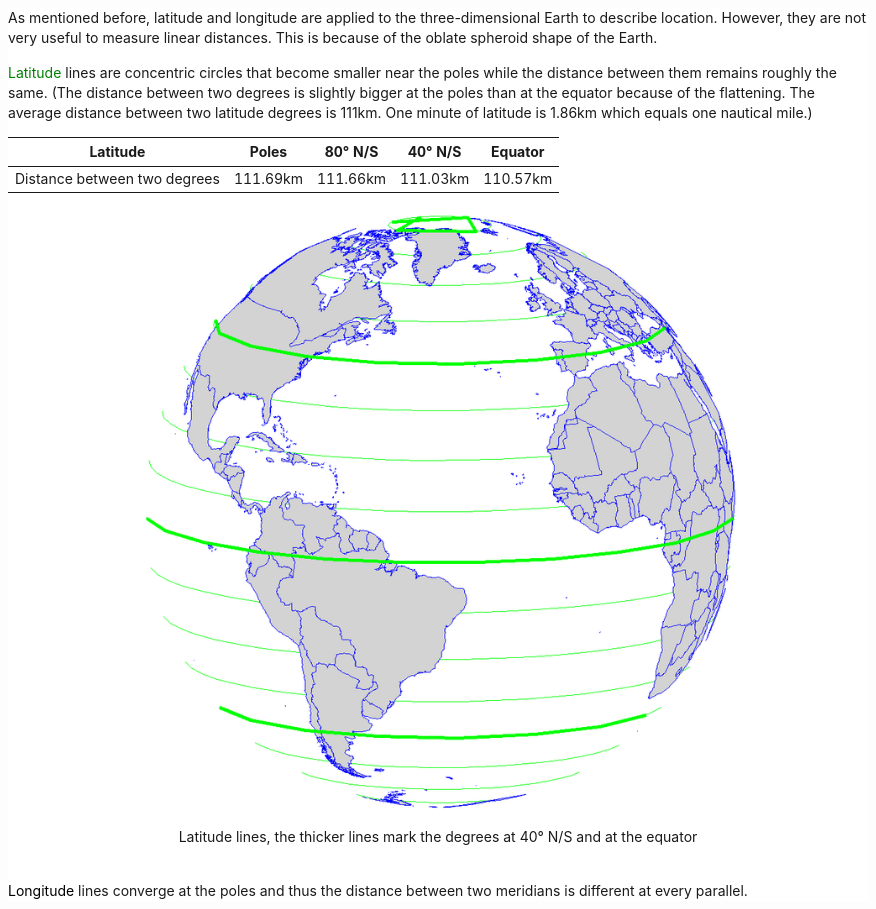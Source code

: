 As mentioned before, latitude and longitude are applied to the three-dimensional Earth to describe location. However, they are not very useful to measure linear distances. This is because of the oblate spheroid shape of the Earth.

<span style="color:green;">Latitude</span> lines are concentric circles that become smaller near the poles while the distance between them remains roughly the same. (The distance between two degrees is slightly bigger at the poles than at the equator because of the flattening. The average distance between two latitude degrees is 111km. One minute of latitude is 1.86km which equals one nautical mile.)

| Latitude | Poles | 80° N/S | 40° N/S | Equator |
|:-:|:-----------:|:---------:|:---------:|:----:|
| Distance between two degrees | 111.69km | 111.66km | 111.03km | 110.57km |

<img src="Figures/4unnamed-chunk-6-1.png" width="100%" />

<center>Latitude lines, the thicker lines mark the degrees at 40° N/S and at the equator</center>
<br>

<span style="color:black;">Longitude</span> lines converge at the poles and thus the distance between two meridians is different at every parallel. 
